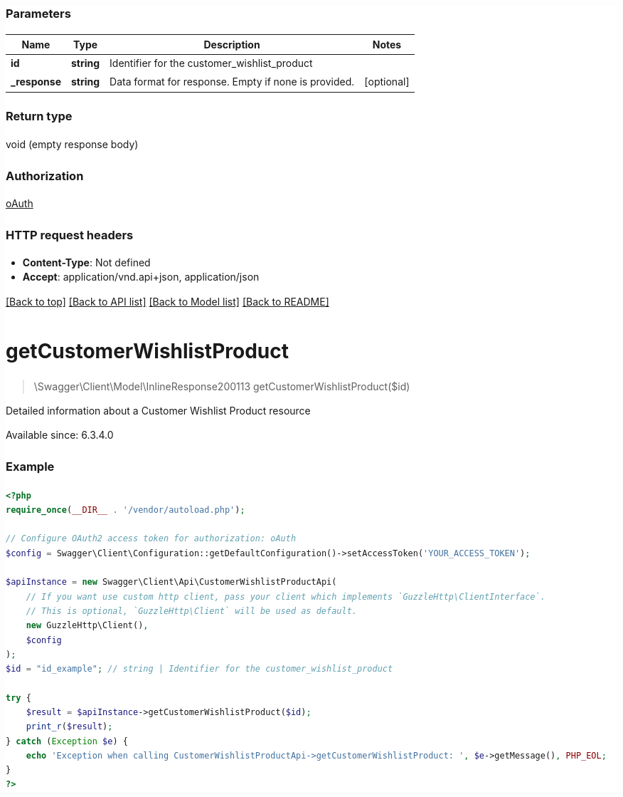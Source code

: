 ### Parameters

Name | Type | Description  | Notes
------------- | ------------- | ------------- | -------------
 **id** | **string**| Identifier for the customer_wishlist_product |
 **_response** | **string**| Data format for response. Empty if none is provided. | [optional]

### Return type

void (empty response body)

### Authorization

[oAuth](../../README.md#oAuth)

### HTTP request headers

 - **Content-Type**: Not defined
 - **Accept**: application/vnd.api+json, application/json

[[Back to top]](#) [[Back to API list]](../../README.md#documentation-for-api-endpoints) [[Back to Model list]](../../README.md#documentation-for-models) [[Back to README]](../../README.md)

# **getCustomerWishlistProduct**
> \Swagger\Client\Model\InlineResponse200113 getCustomerWishlistProduct($id)

Detailed information about a Customer Wishlist Product resource

Available since: 6.3.4.0

### Example
```php
<?php
require_once(__DIR__ . '/vendor/autoload.php');

// Configure OAuth2 access token for authorization: oAuth
$config = Swagger\Client\Configuration::getDefaultConfiguration()->setAccessToken('YOUR_ACCESS_TOKEN');

$apiInstance = new Swagger\Client\Api\CustomerWishlistProductApi(
    // If you want use custom http client, pass your client which implements `GuzzleHttp\ClientInterface`.
    // This is optional, `GuzzleHttp\Client` will be used as default.
    new GuzzleHttp\Client(),
    $config
);
$id = "id_example"; // string | Identifier for the customer_wishlist_product

try {
    $result = $apiInstance->getCustomerWishlistProduct($id);
    print_r($result);
} catch (Exception $e) {
    echo 'Exception when calling CustomerWishlistProductApi->getCustomerWishlistProduct: ', $e->getMessage(), PHP_EOL;
}
?>
```
